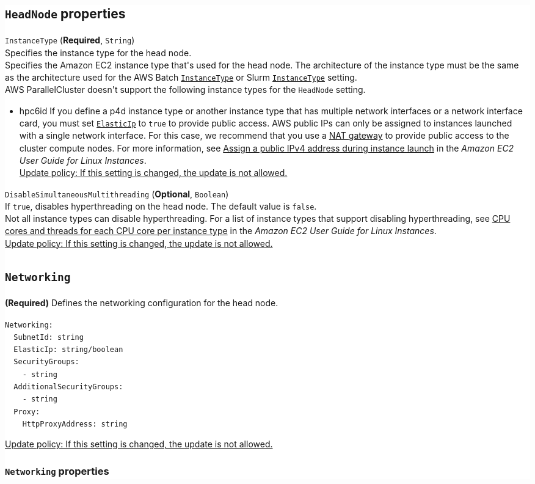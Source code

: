 ## `HeadNode` properties<a name="HeadNode-v3.properties"></a>

`InstanceType` \(**Required**, `String`\)  
Specifies the instance type for the head node\.  
Specifies the Amazon EC2 instance type that's used for the head node\. The architecture of the instance type must be the same as the architecture used for the AWS Batch [`InstanceType`](Scheduling-v3.md#yaml-Scheduling-AwsBatchQueues-ComputeResources-InstanceTypes) or Slurm [`InstanceType`](Scheduling-v3.md#yaml-Scheduling-SlurmQueues-ComputeResources-InstanceType) setting\.  
AWS ParallelCluster doesn't support the following instance types for the `HeadNode` setting\.  
+ hpc6id
If you define a p4d instance type or another instance type that has multiple network interfaces or a network interface card, you must set [`ElasticIp`](#yaml-HeadNode-Networking-ElasticIp) to `true` to provide public access\. AWS public IPs can only be assigned to instances launched with a single network interface\. For this case, we recommend that you use a [NAT gateway](https://docs.aws.amazon.com/vpc/latest/userguide/vpc-nat-gateway.html) to provide public access to the cluster compute nodes\. For more information, see [Assign a public IPv4 address during instance launch](https://docs.aws.amazon.com/AWSEC2/latest/UserGuide/using-instance-addressing.html#public-ip-addresses) in the *Amazon EC2 User Guide for Linux Instances*\.  
[Update policy: If this setting is changed, the update is not allowed.](using-pcluster-update-cluster-v3.md#update-policy-fail-v3)

`DisableSimultaneousMultithreading` \(**Optional**, `Boolean`\)  
If `true`, disables hyperthreading on the head node\. The default value is `false`\.  
Not all instance types can disable hyperthreading\. For a list of instance types that support disabling hyperthreading, see [CPU cores and threads for each CPU core per instance type](https://docs.aws.amazon.com/AWSEC2/latest/UserGuide/instance-optimize-cpu.html#cpu-options-supported-instances-values) in the *Amazon EC2 User Guide for Linux Instances*\.   
[Update policy: If this setting is changed, the update is not allowed.](using-pcluster-update-cluster-v3.md#update-policy-fail-v3)

## `Networking`<a name="HeadNode-v3-Networking"></a>

**\(Required\)** Defines the networking configuration for the head node\.

```
Networking:
  SubnetId: string
  ElasticIp: string/boolean
  SecurityGroups:
    - string
  AdditionalSecurityGroups:
    - string
  Proxy:
    HttpProxyAddress: string
```

[Update policy: If this setting is changed, the update is not allowed.](using-pcluster-update-cluster-v3.md#update-policy-fail-v3)

### `Networking` properties<a name="HeadNode-v3-Networking.properties"></a>
